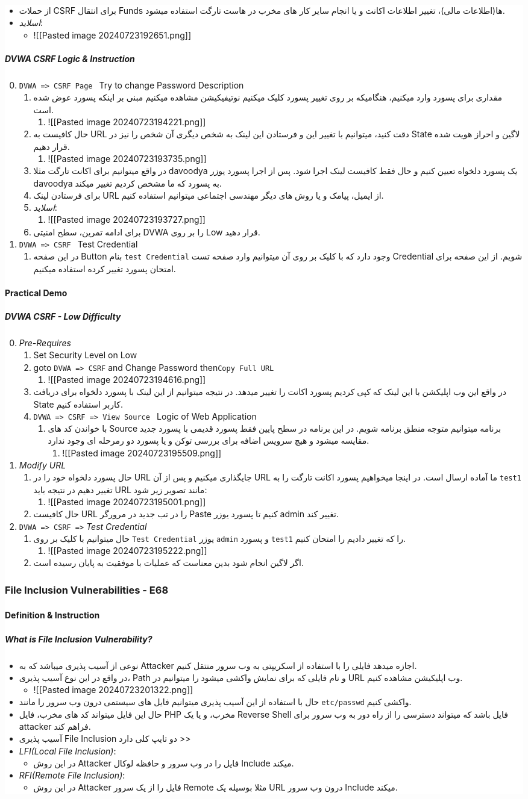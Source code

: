 - از حملات CSRF برای انتقال Funds ها(اطلاعات مالی)، تغییر اطلاعات اکانت و یا انجام سایر کار های مخرب در هاست تارگت استفاده میشود.
- *اسلاید*:
	- ![[Pasted image 20240723192651.png]]
##### DVWA CSRF Logic & Instruction
0. `DVWA => CSRF Page ` Try to change Password Description
	1. مقداری برای پسورد وارد میکنیم، هنگامیکه بر روی تغییر پسورد کلیک میکنیم نوتیفیکیشن مشاهده میکنیم مبنی بر اینکه پسورد عوض شده است.
		1. ![[Pasted image 20240723194221.png]]
	2. حال کافیست به URL دقت کنید، میتوانیم با تغییر این و فرستادن این لینک به شخص دیگری آن شخص را نیز در State لاگین و احراز هویت شده قرار دهیم. 
		1. ![[Pasted image 20240723193735.png]]
	3. در واقع میتوانیم برای اکانت تارگت مثلا davoodya یک پسورد دلخواه تعیین کنیم و حال فقط کافیست لینک اجرا شود. پس از اجرا پسورد یوزر davoodya به پسورد که ما مشخص کردیم تغییر میکند.
	4. برای فرستادن لینک URL از ایمیل، پیامک و یا روش های دیگر مهندسی اجتماعی میتوانیم استفاده کنیم.
	5. *اسلاید*:
		1. ![[Pasted image 20240723193727.png]]
	6. برای ادامه تمرین، سطح امنیتی DVWA را بر روی Low قرار دهید.
1. `DVWA => CSRF ` Test Credential
	1. در این صفحه Button بنام `test Credential` وجود دارد که با کلیک بر روی آن میتوانیم وارد صفحه تست Credential شویم. از این صفحه برای امتحان پسورد تغییر کرده استفاده میکنیم.
#### Practical Demo
##### DVWA CSRF - Low Difficulty
0. *Pre-Requires*
	1. Set Security Level on Low
	2. goto `DVWA => CSRF` and Change Password then`Copy Full URL`
		1. ![[Pasted image 20240723194616.png]]
	3. در واقع این وب اپلیکشن با این لینک که کپی کردیم پسورد اکانت را تغییر میدهد. در نتیجه میتوانیم از این لینک با پسورد دلخواه برای دریافت State کاربر استفاده کنیم.
	4. `DVWA => CSRF => View Source ` Logic of Web Application
		1. با خواندن کد های Source برنامه میتوانیم متوجه منطق برنامه شویم. در این برنامه در سطح پایین فقط پسورد قدیمی با پسورد جدید مقایسه میشود و هیچ سرویس اضافه برای بررسی توکن و یا پسورد دو رمرحله ای وجود ندارد.
			1. ![[Pasted image 20240723195509.png]]
1. *Modify URL*
	1. حال پسورد دلخواه خود را در URL جایگذاری میکنیم و پس از آن URL ما آماده ارسال است. در اینجا میخواهیم پسورد اکانت تارگت را به `test1` تغییر دهیم در نتیجه باید URL مانند تصویر زیر شود:
		1. ![[Pasted image 20240723195001.png]]
	2. حال کافیست URL را در تب جدید در مرورگر Paste کنیم تا پسورد یوزر admin تغییر کند.
2. `DVWA => CSRF =>` *Test Credential*
	1. حال میتوانیم با کلیک بر روی `Test Credential` یوزر `admin` و پسورد `test1` را که تغییر دادیم را امتحان کنیم.
		1. ![[Pasted image 20240723195222.png]]
	2. اگر لاگین انجام شود بدین معناست که عملیات با موفقیت به پایان رسیده است.
### File Inclusion Vulnerabilities - E68
#### Definition & Instruction
##### What is File Inclusion Vulnerability?
- نوعی از آسیب پذیری میباشد که به Attacker اجازه میدهد فایلی را با استفاده از اسکریپتی به وب سرور منتقل کنیم.
- در واقع در این نوع آسیب پذیری، Path و نام فایلی که برای نمایش واکشی میشود را میتوانیم در URL وب اپلیکیشن مشاهده کنیم.
	- ![[Pasted image 20240723201322.png]]
- حال با استفاده از این آسیب پذیری میتوانیم فایل های سیستمی درون وب سرور را مانند `etc/passwd` واکشی کنیم.
- حال این فایل میتواند کد های مخرب، فایل PHP مخرب، و یا یک Reverse Shell فایل باشد که میتواند دسترسی را از راه دور به وب سرور برای attacker فراهم کند.
- آسیب پذیری File Inclusion دو تایپ کلی دارد >>
- *LFI(Local File Inclusion)*:
	- در این روش Attacker فایل را در وب سرور و حافظه لوکال  Include میکند.
- *RFI(Remote File Inclusion)*:
	- در این روش Attacker فایل را از یک سرور Remote مثلا بوسیله یک URL درون وب سرور Include میکند.
